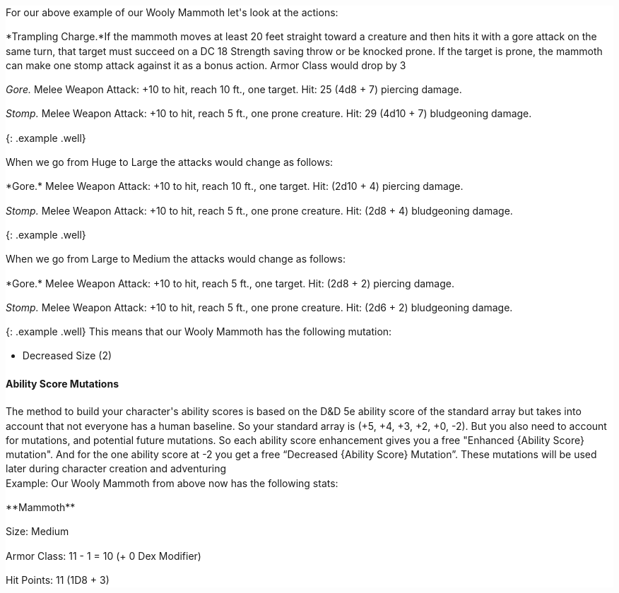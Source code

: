 
For our above example of our Wooly Mammoth let's look at the actions: 

<div markdown="1">
*Trampling Charge.*If the mammoth moves at least 20 feet straight toward a creature and then hits it with a gore attack on the same turn, that target must succeed on a DC 18 Strength saving throw or be knocked prone. If the target is prone, the mammoth can make one stomp attack against it as a bonus action. Armor Class would drop by 3

*Gore.* Melee Weapon Attack: +10 to hit, reach 10 ft., one target. Hit: 25 (4d8 + 7) piercing damage.

*Stomp.* Melee Weapon Attack: +10 to hit, reach 5 ft., one prone creature. Hit: 29 (4d10 + 7) bludgeoning damage.
</div>
{: .example .well}

When we go from Huge to Large the attacks would change as follows:

<div markdown="1">
*Gore.* Melee Weapon Attack: +10 to hit, reach 10 ft., one target. Hit: (2d10 + 4) piercing damage.

*Stomp.* Melee Weapon Attack: +10 to hit, reach 5 ft., one prone creature. Hit: (2d8 + 4) bludgeoning damage.
</div>
{: .example .well}

When we go from Large to Medium the attacks would change as follows:

<div markdown="1">
*Gore.* Melee Weapon Attack: +10 to hit, reach 5 ft., one target. Hit: (2d8 + 2) piercing damage.

*Stomp.* Melee Weapon Attack: +10 to hit, reach 5 ft., one prone creature. Hit: (2d6 + 2) bludgeoning damage.
</div>
{: .example .well}
This means that our Wooly Mammoth has the following mutation:

* Decreased Size (2)

#### Ability Score Mutations

The method to build your character's ability scores is based on the D&D 5e ability score of the standard array but takes into account that not everyone has a human baseline.  So your standard array is (+5, +4, +3, +2, +0, -2).  But you also need to account for mutations, and potential future mutations.  So each ability score enhancement gives you a free "Enhanced {Ability Score} mutation".  And for the one ability score at -2 you get a free “Decreased {Ability Score} Mutation”.  These mutations will be used later during character creation and adventuring  
Example: Our Wooly Mammoth from above now has the following stats:

<div markdown="1">
**Mammoth**

Size: Medium

Armor Class: 11 - 1 = 10 (+ 0 Dex Modifier)

Hit Points: 11 (1D8 + 3) 
